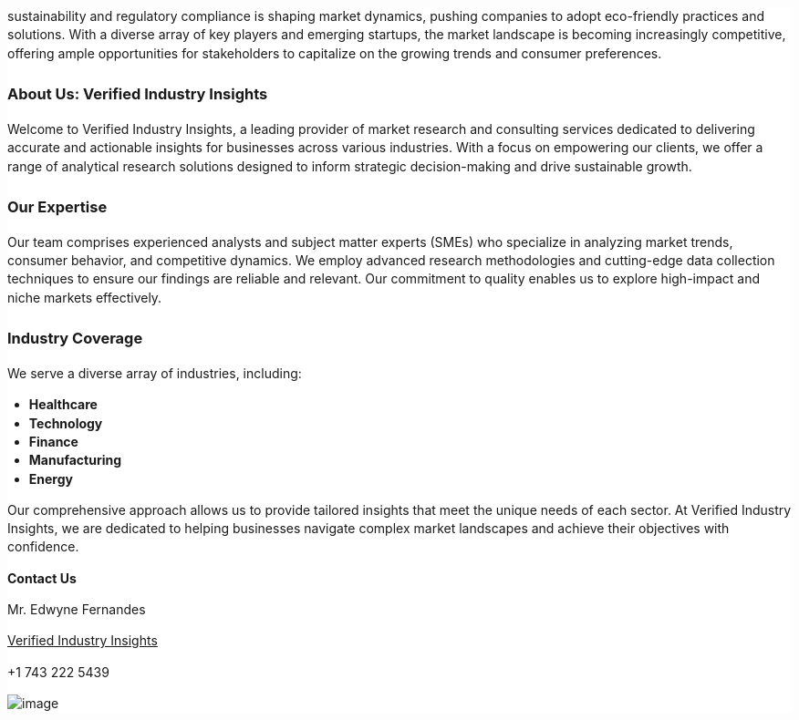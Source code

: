 sustainability and regulatory compliance is shaping market dynamics, pushing companies to adopt eco-friendly practices and solutions. With a diverse array of key players and emerging startups, the market landscape is becoming increasingly competitive, offering ample opportunities for stakeholders to capitalize on the growing trends and consumer preferences.</p><h3>About Us: Verified Industry Insights</h3><p>Welcome to Verified Industry Insights, a leading provider of market research and consulting services dedicated to delivering accurate and actionable insights for businesses across various industries. With a focus on empowering our clients, we offer a range of analytical research solutions designed to inform strategic decision-making and drive sustainable growth.</p><h3>Our Expertise</h3><p>Our team comprises experienced analysts and subject matter experts (SMEs) who specialize in analyzing market trends, consumer behavior, and competitive dynamics. We employ advanced research methodologies and cutting-edge data collection techniques to ensure our findings are reliable and relevant. Our commitment to quality enables us to explore high-impact and niche markets effectively.</p><h3>Industry Coverage</h3><p>We serve a diverse array of industries, including:</p><ul><li><strong>Healthcare</strong></li><li><strong>Technology</strong></li><li><strong>Finance</strong></li><li><strong>Manufacturing</strong></li><li><strong>Energy</strong></li></ul><p>Our comprehensive approach allows us to provide tailored insights that meet the unique needs of each sector. At Verified Industry Insights, we are dedicated to helping businesses navigate complex market landscapes and achieve their objectives with confidence.</p><p><strong>Contact Us</strong></p><p>Mr. Edwyne Fernandes</p><p><a href="https://www.verifiedindustryinsights.com/">Verified Industry Insights</a></p><p>+1 743 222 5439</p>
![image](https://github.com/user-attachments/assets/e1946baa-7c40-4bc5-90ed-837454be3f4d)
